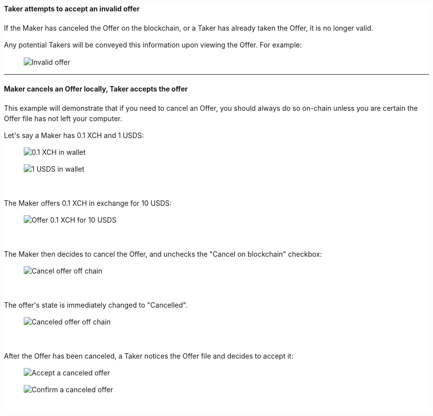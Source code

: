 
#### Taker attempts to accept an invalid offer

If the Maker has canceled the Offer on the blockchain, or a Taker has already taken the Offer, it is no longer valid.

Any potential Takers will be conveyed this information upon viewing the Offer. For example:

<figure>
<img src="/img/offers_img/gui_tutorial/issues/11_invalid_offer.png" alt="Invalid offer"/>
</figure>

---

#### Maker cancels an Offer locally, Taker accepts the offer

This example will demonstrate that if you need to cancel an Offer, you should always do so on-chain unless you are certain the Offer file has not left your computer.

Let's say a Maker has 0.1 XCH and 1 USDS:

<figure>
<img src="/img/offers_img/gui_tutorial/issues/12_0.1xch_wallet.png" alt="0.1 XCH in wallet"/>
</figure>
<figure>
<img src="/img/offers_img/gui_tutorial/issues/13_1usds_wallet.png" alt="1 USDS in wallet"/>
</figure>
<br/>

The Maker offers 0.1 XCH in exchange for 10 USDS:

<figure>
<img src="/img/offers_img/gui_tutorial/issues/14_view_offer_0.1xch_10usds.png" alt="Offer 0.1 XCH for 10 USDS"/>
</figure>
<br/>

The Maker then decides to cancel the Offer, and unchecks the "Cancel on blockchain" checkbox:

<figure>
<img src="/img/offers_img/gui_tutorial/issues/15_cancel_off_chain.png" alt="Cancel offer off chain"/>
</figure>
<br/>

The offer's state is immediately changed to "Cancelled".

<figure>
<img src="/img/offers_img/gui_tutorial/issues/16_canceled_off_chain.png" alt="Canceled offer off chain"/>
</figure>
<br/>

After the Offer has been canceled, a Taker notices the Offer file and decides to accept it:

<figure>
<img src="/img/offers_img/gui_tutorial/issues/17_accept_a_canceled_offer.png" alt="Accept a canceled offer"/>
</figure>
<figure>
<img src="/img/offers_img/gui_tutorial/issues/18_confirmed_canceled_offer.png" alt="Confirm a canceled offer"/>
</figure>
<br/>
